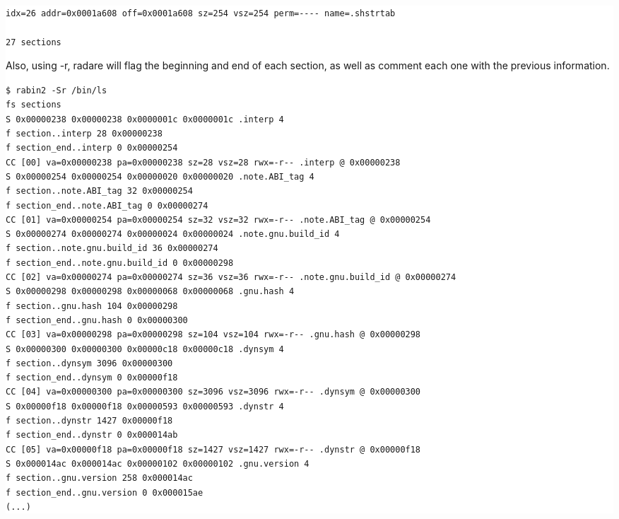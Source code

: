     idx=26 addr=0x0001a608 off=0x0001a608 sz=254 vsz=254 perm=---- name=.shstrtab
    
    27 sections

Also, using -r, radare will flag the beginning and end of each section, as well as comment each one with the previous information.

    $ rabin2 -Sr /bin/ls
    fs sections
    S 0x00000238 0x00000238 0x0000001c 0x0000001c .interp 4
    f section..interp 28 0x00000238
    f section_end..interp 0 0x00000254
    CC [00] va=0x00000238 pa=0x00000238 sz=28 vsz=28 rwx=-r-- .interp @ 0x00000238
    S 0x00000254 0x00000254 0x00000020 0x00000020 .note.ABI_tag 4
    f section..note.ABI_tag 32 0x00000254
    f section_end..note.ABI_tag 0 0x00000274
    CC [01] va=0x00000254 pa=0x00000254 sz=32 vsz=32 rwx=-r-- .note.ABI_tag @ 0x00000254
    S 0x00000274 0x00000274 0x00000024 0x00000024 .note.gnu.build_id 4
    f section..note.gnu.build_id 36 0x00000274
    f section_end..note.gnu.build_id 0 0x00000298
    CC [02] va=0x00000274 pa=0x00000274 sz=36 vsz=36 rwx=-r-- .note.gnu.build_id @ 0x00000274
    S 0x00000298 0x00000298 0x00000068 0x00000068 .gnu.hash 4
    f section..gnu.hash 104 0x00000298
    f section_end..gnu.hash 0 0x00000300
    CC [03] va=0x00000298 pa=0x00000298 sz=104 vsz=104 rwx=-r-- .gnu.hash @ 0x00000298
    S 0x00000300 0x00000300 0x00000c18 0x00000c18 .dynsym 4
    f section..dynsym 3096 0x00000300
    f section_end..dynsym 0 0x00000f18
    CC [04] va=0x00000300 pa=0x00000300 sz=3096 vsz=3096 rwx=-r-- .dynsym @ 0x00000300
    S 0x00000f18 0x00000f18 0x00000593 0x00000593 .dynstr 4
    f section..dynstr 1427 0x00000f18
    f section_end..dynstr 0 0x000014ab
    CC [05] va=0x00000f18 pa=0x00000f18 sz=1427 vsz=1427 rwx=-r-- .dynstr @ 0x00000f18
    S 0x000014ac 0x000014ac 0x00000102 0x00000102 .gnu.version 4
    f section..gnu.version 258 0x000014ac
    f section_end..gnu.version 0 0x000015ae
    (...)
    
